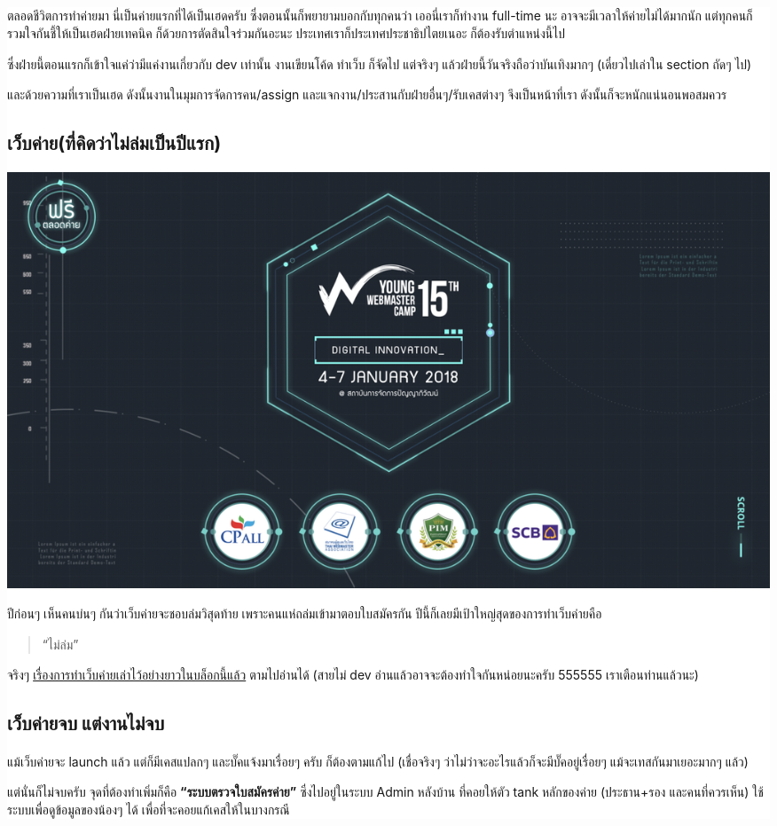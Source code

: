 ตลอดชีวิตการทำค่ายมา นี่เป็นค่ายแรกที่ได้เป็นเฮดครับ ซึ่งตอนนั้นก็พยายามบอกกับทุกคนว่า เออนี่เราก็ทำงาน full-time นะ อาจจะมีเวลาให้ค่ายไม่ได้มากนัก แต่ทุกคนก็รวมใจกันชี้ให้เป็นเฮดฝ่ายเทคนิค ก็ด้วยการตัดสินใจร่วมกันอะนะ ประเทศเราก็ประเทศประชาธิปไตยเนอะ ก็ต้องรับตำแหน่งนี้ไป

ซึ่งฝ่ายนี้ตอนแรกก็เข้าใจแค่ว่ามีแค่งานเกี่ยวกับ dev เท่านั้น งานเขียนโค้ด ทำเว็บ ก็จัดไป แต่จริงๆ แล้วฝ่ายนี้วันจริงถือว่าบันเทิงมากๆ (เดี๋ยวไปเล่าใน section ถัดๆ ไป)

และด้วยความที่เราเป็นเฮด ดังนั้นงานในมุมการจัดการคน/assign และแจกงาน/ประสานกับฝ่ายอื่นๆ/รับเคสต่างๆ จึงเป็นหน้าที่เรา ดังนั้นก็จะหนักแน่นอนพอสมควร

## เว็บค่าย(ที่คิดว่าไม่ล่มเป็นปีแรก)

![](./01.png)

ปีก่อนๆ เห็นคนบ่นๆ กันว่าเว็บค่ายจะชอบล่มวิสุดท้าย เพราะคนแห่ถล่มเข้ามาตอบใบสมัครกัน ปีนี้ก็เลยมีเป้าใหญ่สุดของการทำเว็บค่ายคือ

> “ไม่ล่ม”

จริงๆ [เรื่องการทำเว็บค่ายเล่าไว้อย่างยาวในบล็อกนี้แล้ว](/391-commits-ywc-15-website-4dc7c745e9ca) ตามไปอ่านได้ (สายไม่ dev อ่านแล้วอาจจะต้องทำใจกันหน่อยนะครับ 555555 เราเตือนท่านแล้วนะ)

## เว็บค่ายจบ แต่งานไม่จบ

แม้เว็บค่ายจะ launch แล้ว แต่ก็มีเคสแปลกๆ และบั๊คแจ้งมาเรื่อยๆ ครับ ก็ต้องตามแก้ไป (เชื่อจริงๆ ว่าไม่ว่าจะอะไรแล้วก็จะมีบั๊คอยู่เรื่อยๆ แม้จะเทสกันมาเยอะมากๆ แล้ว)

แต่นั่นก็ไม่จบครับ จุดที่ต้องทำเพิ่มก็คือ **“ระบบตรวจใบสมัครค่าย”** ซึ่งไปอยู่ในระบบ Admin หลังบ้าน ที่คอยให้ตัว tank หลักของค่าย (ประธาน+รอง และคนที่ควรเห็น) ใช้ระบบเพื่อดูข้อมูลของน้องๆ ได้ เพื่อที่จะคอยแก้เคสให้ในบางกรณี
